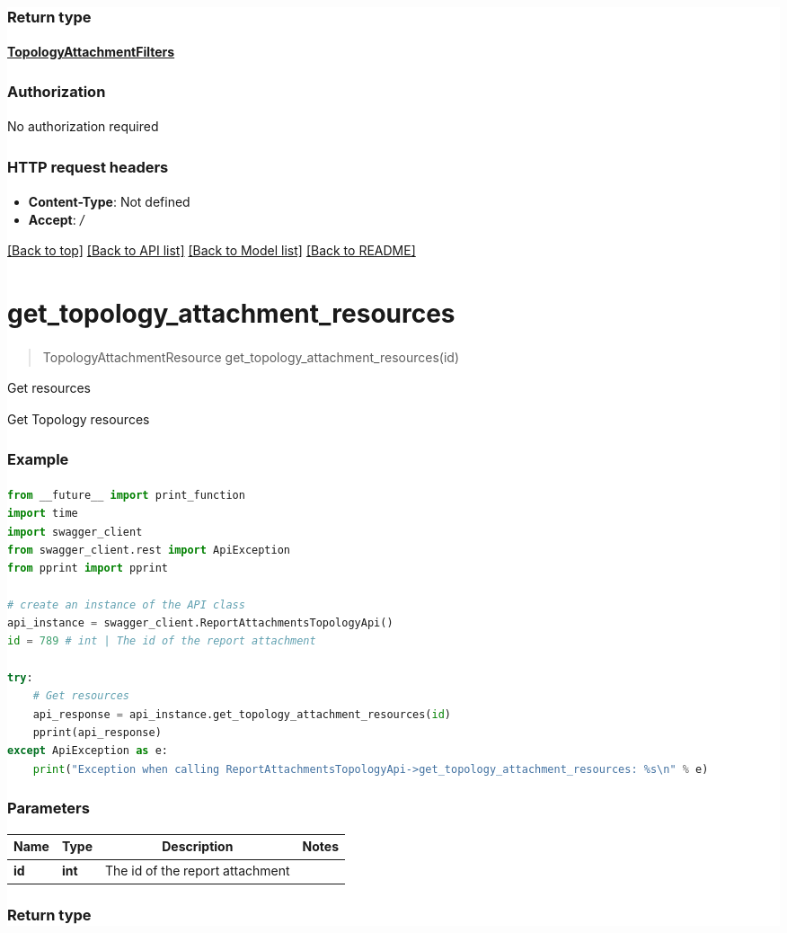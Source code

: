 ### Return type

[**TopologyAttachmentFilters**](TopologyAttachmentFilters.md)

### Authorization

No authorization required

### HTTP request headers

 - **Content-Type**: Not defined
 - **Accept**: */*

[[Back to top]](#) [[Back to API list]](../README.md#documentation-for-api-endpoints) [[Back to Model list]](../README.md#documentation-for-models) [[Back to README]](../README.md)

# **get_topology_attachment_resources**
> TopologyAttachmentResource get_topology_attachment_resources(id)

Get resources

Get Topology resources

### Example
```python
from __future__ import print_function
import time
import swagger_client
from swagger_client.rest import ApiException
from pprint import pprint

# create an instance of the API class
api_instance = swagger_client.ReportAttachmentsTopologyApi()
id = 789 # int | The id of the report attachment

try:
    # Get resources
    api_response = api_instance.get_topology_attachment_resources(id)
    pprint(api_response)
except ApiException as e:
    print("Exception when calling ReportAttachmentsTopologyApi->get_topology_attachment_resources: %s\n" % e)
```

### Parameters

Name | Type | Description  | Notes
------------- | ------------- | ------------- | -------------
 **id** | **int**| The id of the report attachment | 

### Return type
